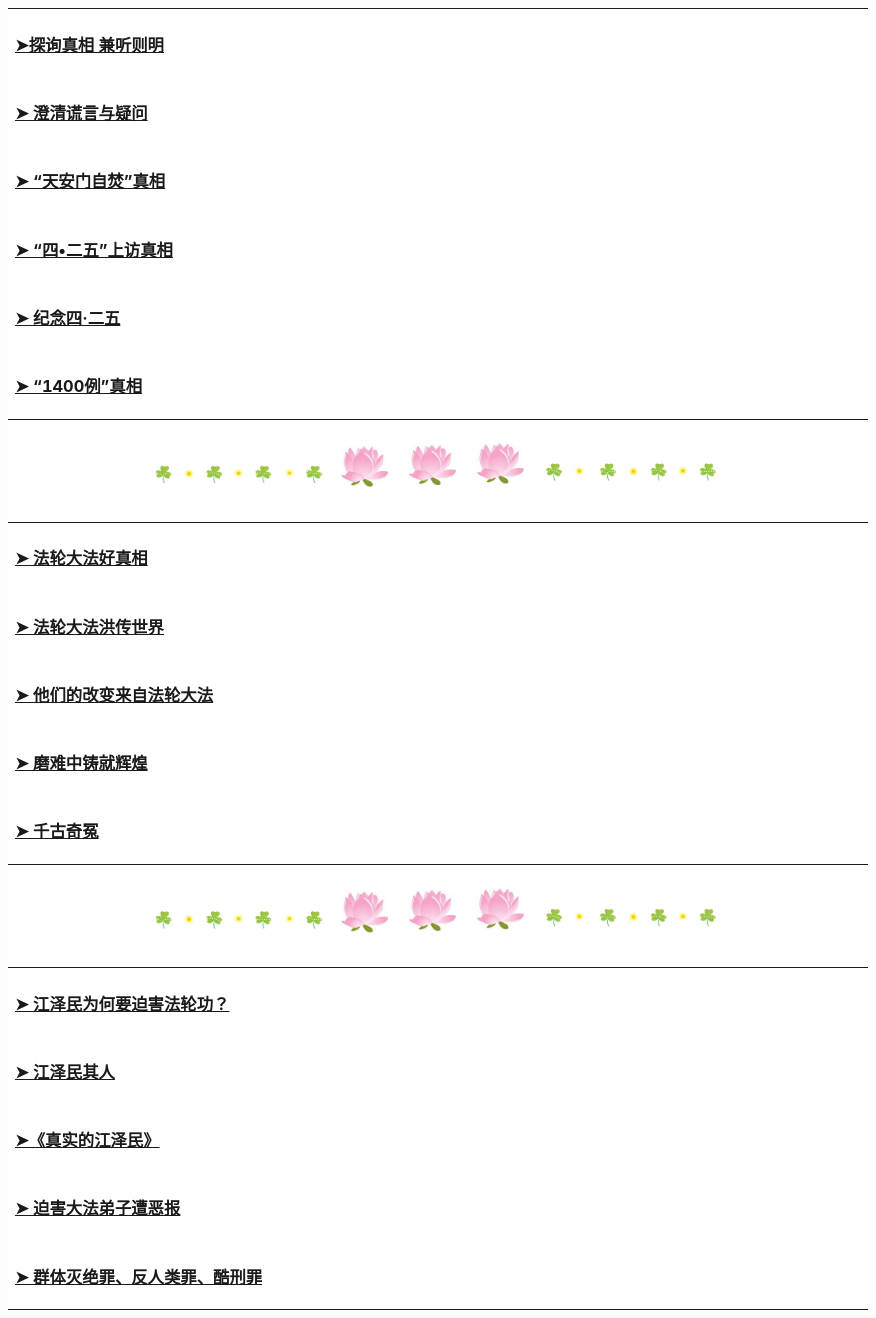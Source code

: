 
<table>
 <tr><td width=900><h3><b><a href="https://git.io/trtptp">➤探询真相 兼听则明</a></b></h3>
  </tr>
</td>
  

<tr><td width=900><h3><b><a href="https://git.io/zxtk1">➤ 澄清谎言与疑问</a></b></h3></tr>
</td>
<tr><td width=900 ><h3><b><a href="https://git.io/zfsan">➤ “天安门自焚”真相</a></b></h3></tr>
</td>

<tr><td width=900><h3><b><a href="https://git.io/425sf">➤ “四•二五”上访真相</a></b></h3></tr>
</td>
<tr><td width=900><h3><b><a href="https://git.io/ykykyk">➤ 纪念四·二五</a></b></h3></tr>
</td>
 <tr><td width=900><h3><b><a href="https://git.io/1400zx">➤ “1400例”真相</a></b></h3></tr>
</td>


</table>

<div align="center"><IMG SRC="img/fngrchn3.jpg" width=580></div></p>

<table>
<tr><td width=900><h3><b><a href="https://git.io/dfyaya">➤ 法轮大法好真相</a></b></h3></tr>
</td>
<tr><td width=900><h3><b><a href="https://git.io/cvs">➤ 法轮大法洪传世界</a></b></h3></tr>
</td>
<tr><td width=900><h3><b><a href="https://bit.ly/2Yri1gv">➤ 他们的改变来自法轮大法</a></b></h3></tr>
</td>
<tr><td width=900><h3><b><a href="https://git.io/Sing">➤ 磨难中铸就辉煌</a></b></h3></tr>
</td>
<tr><td width=900><h3><b><a href="https://git.io/Ju2">➤ 千古奇冤</a></b></h3></tr>
</td>


</table>

<div align="center"><IMG SRC="img/fngrchn3.jpg" width=580></div></p>

<table>
<tr><td width=900><h3><b><a href="https://github.com/dfchunsring/drdr/blob/master/README.md">➤ 江泽民为何要迫害法轮功？</a></b></h3></tr>
</td>
<tr><td width=900 ><h3><b><a href="https://github.com/dfchunsring/wer/blob/master/jzmqr.md">➤ 江泽民其人</a></b></h3></tr>
</td>
<tr><td width=900><h3><b><a href="https://git.io/cee">➤《真实的江泽民》</a></b></h3></tr>
</td>
<tr><td width=900><h3><b><a href="https://git.io/perhi">➤ 迫害大法弟子遭恶报</a></b></h3></tr>
</td>
<tr><td width=900><h3><b><a href="https://bit.ly/2YmS4yx">➤ 群体灭绝罪、反人类罪、酷刑罪</a></b></h3></tr>
</td>
</table>
